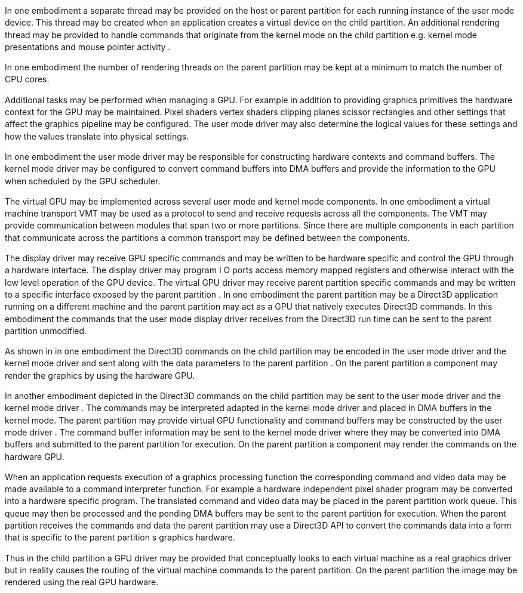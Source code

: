 In one embodiment a separate thread may be provided on the host or parent partition for each running instance of the user mode device. This thread may be created when an application creates a virtual device on the child partition. An additional rendering thread may be provided to handle commands that originate from the kernel mode on the child partition e.g. kernel mode presentations and mouse pointer activity .

In one embodiment the number of rendering threads on the parent partition may be kept at a minimum to match the number of CPU cores.

Additional tasks may be performed when managing a GPU. For example in addition to providing graphics primitives the hardware context for the GPU may be maintained. Pixel shaders vertex shaders clipping planes scissor rectangles and other settings that affect the graphics pipeline may be configured. The user mode driver may also determine the logical values for these settings and how the values translate into physical settings.

In one embodiment the user mode driver may be responsible for constructing hardware contexts and command buffers. The kernel mode driver may be configured to convert command buffers into DMA buffers and provide the information to the GPU when scheduled by the GPU scheduler.

The virtual GPU may be implemented across several user mode and kernel mode components. In one embodiment a virtual machine transport VMT may be used as a protocol to send and receive requests across all the components. The VMT may provide communication between modules that span two or more partitions. Since there are multiple components in each partition that communicate across the partitions a common transport may be defined between the components.

The display driver may receive GPU specific commands and may be written to be hardware specific and control the GPU through a hardware interface. The display driver may program I O ports access memory mapped registers and otherwise interact with the low level operation of the GPU device. The virtual GPU driver may receive parent partition specific commands and may be written to a specific interface exposed by the parent partition . In one embodiment the parent partition may be a Direct3D application running on a different machine and the parent partition may act as a GPU that natively executes Direct3D commands. In this embodiment the commands that the user mode display driver receives from the Direct3D run time can be sent to the parent partition unmodified.

As shown in in one embodiment the Direct3D commands on the child partition may be encoded in the user mode driver and the kernel mode driver and sent along with the data parameters to the parent partition . On the parent partition a component may render the graphics by using the hardware GPU.

In another embodiment depicted in the Direct3D commands on the child partition may be sent to the user mode driver and the kernel mode driver . The commands may be interpreted adapted in the kernel mode driver and placed in DMA buffers in the kernel mode. The parent partition may provide virtual GPU functionality and command buffers may be constructed by the user mode driver . The command buffer information may be sent to the kernel mode driver where they may be converted into DMA buffers and submitted to the parent partition for execution. On the parent partition a component may render the commands on the hardware GPU.

When an application requests execution of a graphics processing function the corresponding command and video data may be made available to a command interpreter function. For example a hardware independent pixel shader program may be converted into a hardware specific program. The translated command and video data may be placed in the parent partition work queue. This queue may then be processed and the pending DMA buffers may be sent to the parent partition for execution. When the parent partition receives the commands and data the parent partition may use a Direct3D API to convert the commands data into a form that is specific to the parent partition s graphics hardware.

Thus in the child partition a GPU driver may be provided that conceptually looks to each virtual machine as a real graphics driver but in reality causes the routing of the virtual machine commands to the parent partition. On the parent partition the image may be rendered using the real GPU hardware.
